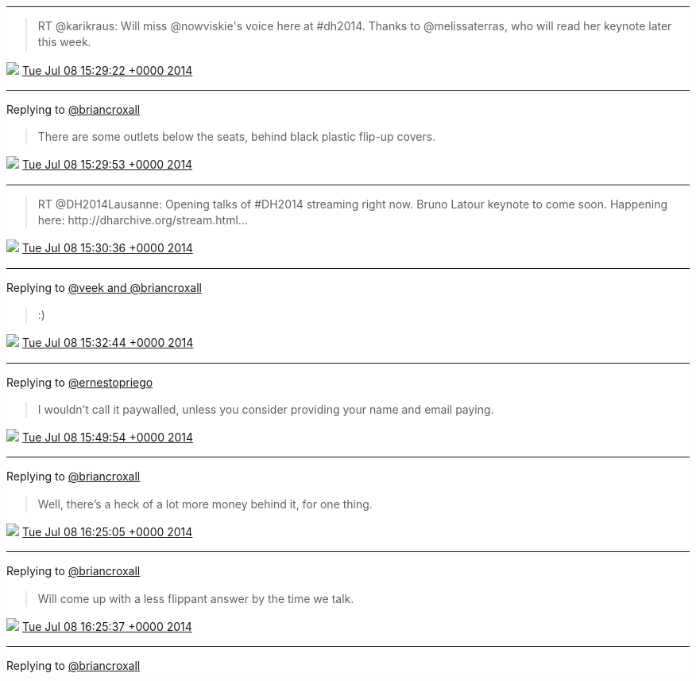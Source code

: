 ----

> RT @karikraus: Will miss @nowviskie's voice here at \#dh2014\. Thanks to @melissaterras, who will read her keynote later this week\.

<img src="../../media/tweet.ico" width="12" /> [Tue Jul 08 15:29:22 +0000 2014](https://twitter.com/kfitz/status/486532500119121920)

----

Replying to [@briancroxall](https://twitter.com/briancroxall/status/486530188130652160)

> There are some outlets below the seats, behind black plastic flip\-up covers\.

<img src="../../media/tweet.ico" width="12" /> [Tue Jul 08 15:29:53 +0000 2014](https://twitter.com/kfitz/status/486532633758011392)

----

> RT @DH2014Lausanne: Opening talks of \#DH2014 streaming right now\. Bruno Latour keynote to come soon\. Happening here: http://dharchive\.org/stream\.html…

<img src="../../media/tweet.ico" width="12" /> [Tue Jul 08 15:30:36 +0000 2014](https://twitter.com/kfitz/status/486532811512623105)

----

Replying to [@veek and @briancroxall](https://twitter.com/veek/status/486533299477950464)

> :\)

<img src="../../media/tweet.ico" width="12" /> [Tue Jul 08 15:32:44 +0000 2014](https://twitter.com/kfitz/status/486533350233243648)

----

Replying to [@ernestopriego](https://twitter.com/ernestopriego/status/486537173655879680)

> I wouldn’t call it paywalled, unless you consider providing your name and email paying\.

<img src="../../media/tweet.ico" width="12" /> [Tue Jul 08 15:49:54 +0000 2014](https://twitter.com/kfitz/status/486537667824594944)

----

Replying to [@briancroxall](https://twitter.com/briancroxall/status/486546360414777346)

> Well, there’s a heck of a lot more money behind it, for one thing\.

<img src="../../media/tweet.ico" width="12" /> [Tue Jul 08 16:25:05 +0000 2014](https://twitter.com/kfitz/status/486546523250257920)

----

Replying to [@briancroxall](https://twitter.com/briancroxall/status/486546360414777346)

> Will come up with a less flippant answer by the time we talk\.

<img src="../../media/tweet.ico" width="12" /> [Tue Jul 08 16:25:37 +0000 2014](https://twitter.com/kfitz/status/486546658143260672)

----

Replying to [@briancroxall](https://twitter.com/briancroxall/status/486546654246748161)
